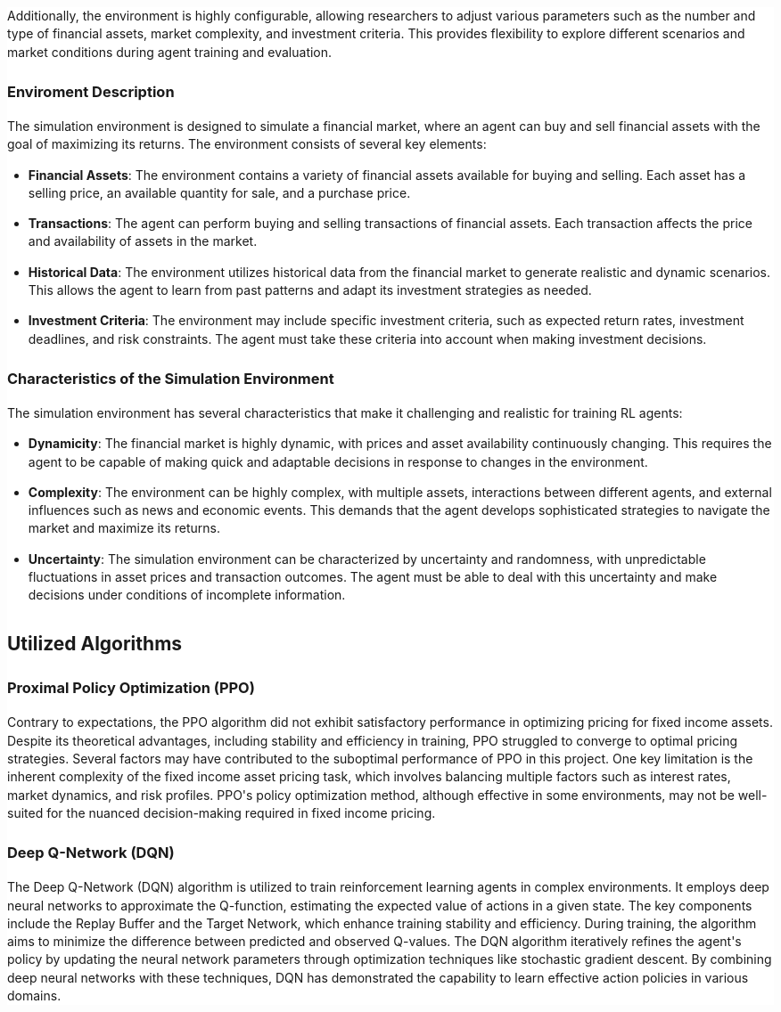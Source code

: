 Additionally, the environment is highly configurable, allowing researchers to adjust various parameters such as the number and type of financial assets, market complexity, and investment criteria. This provides flexibility to explore different scenarios and market conditions during agent training and evaluation.

### **Enviroment Description**
The simulation environment is designed to simulate a financial market, where an agent can buy and sell financial assets with the goal of maximizing its returns. The environment consists of several key elements:

- **Financial Assets**: The environment contains a variety of financial assets available for buying and selling. Each asset has a selling price, an available quantity for sale, and a purchase price.

- **Transactions**: The agent can perform buying and selling transactions of financial assets. Each transaction affects the price and availability of assets in the market.

- **Historical Data**: The environment utilizes historical data from the financial market to generate realistic and dynamic scenarios. This allows the agent to learn from past patterns and adapt its investment strategies as needed.

- **Investment Criteria**: The environment may include specific investment criteria, such as expected return rates, investment deadlines, and risk constraints. The agent must take these criteria into account when making investment decisions.

### **Characteristics of the Simulation Environment**
The simulation environment has several characteristics that make it challenging and realistic for training RL agents:

- **Dynamicity**: The financial market is highly dynamic, with prices and asset availability continuously changing. This requires the agent to be capable of making quick and adaptable decisions in response to changes in the environment.

- **Complexity**: The environment can be highly complex, with multiple assets, interactions between different agents, and external influences such as news and economic events. This demands that the agent develops sophisticated strategies to navigate the market and maximize its returns.

- **Uncertainty**: The simulation environment can be characterized by uncertainty and randomness, with unpredictable fluctuations in asset prices and transaction outcomes. The agent must be able to deal with this uncertainty and make decisions under conditions of incomplete information.

## **Utilized Algorithms**

### **Proximal Policy Optimization (PPO)**
Contrary to expectations, the PPO algorithm did not exhibit satisfactory performance in optimizing pricing for fixed income assets. Despite its theoretical advantages, including stability and efficiency in training, PPO struggled to converge to optimal pricing strategies. Several factors may have contributed to the suboptimal performance of PPO in this project. One key limitation is the inherent complexity of the fixed income asset pricing task, which involves balancing multiple factors such as interest rates, market dynamics, and risk profiles. PPO's policy optimization method, although effective in some environments, may not be well-suited for the nuanced decision-making required in fixed income pricing.

### **Deep Q-Network (DQN)**
The Deep Q-Network (DQN) algorithm is utilized to train reinforcement learning agents in complex environments. It employs deep neural networks to approximate the Q-function, estimating the expected value of actions in a given state. The key components include the Replay Buffer and the Target Network, which enhance training stability and efficiency. During training, the algorithm aims to minimize the difference between predicted and observed Q-values. The DQN algorithm iteratively refines the agent's policy by updating the neural network parameters through optimization techniques like stochastic gradient descent. By combining deep neural networks with these techniques, DQN has demonstrated the capability to learn effective action policies in various domains.
